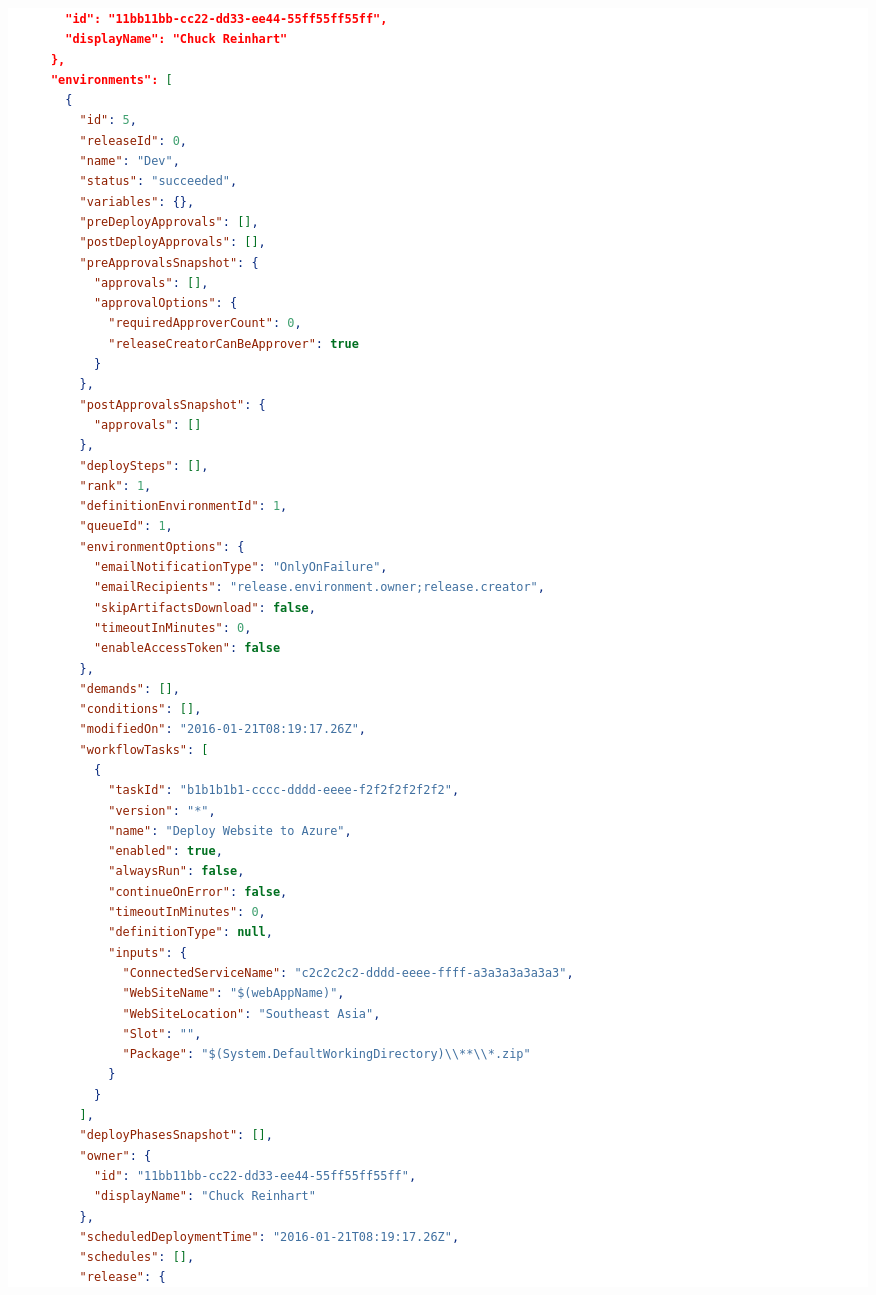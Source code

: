 ```json
        "id": "11bb11bb-cc22-dd33-ee44-55ff55ff55ff",
        "displayName": "Chuck Reinhart"
      },
      "environments": [
        {
          "id": 5,
          "releaseId": 0,
          "name": "Dev",
          "status": "succeeded",
          "variables": {},
          "preDeployApprovals": [],
          "postDeployApprovals": [],
          "preApprovalsSnapshot": {
            "approvals": [],
            "approvalOptions": {
              "requiredApproverCount": 0,
              "releaseCreatorCanBeApprover": true
            }
          },
          "postApprovalsSnapshot": {
            "approvals": []
          },
          "deploySteps": [],
          "rank": 1,
          "definitionEnvironmentId": 1,
          "queueId": 1,
          "environmentOptions": {
            "emailNotificationType": "OnlyOnFailure",
            "emailRecipients": "release.environment.owner;release.creator",
            "skipArtifactsDownload": false,
            "timeoutInMinutes": 0,
            "enableAccessToken": false
          },
          "demands": [],
          "conditions": [],
          "modifiedOn": "2016-01-21T08:19:17.26Z",
          "workflowTasks": [
            {
              "taskId": "b1b1b1b1-cccc-dddd-eeee-f2f2f2f2f2f2",
              "version": "*",
              "name": "Deploy Website to Azure",
              "enabled": true,
              "alwaysRun": false,
              "continueOnError": false,
              "timeoutInMinutes": 0,
              "definitionType": null,
              "inputs": {
                "ConnectedServiceName": "c2c2c2c2-dddd-eeee-ffff-a3a3a3a3a3a3",
                "WebSiteName": "$(webAppName)",
                "WebSiteLocation": "Southeast Asia",
                "Slot": "",
                "Package": "$(System.DefaultWorkingDirectory)\\**\\*.zip"
              }
            }
          ],
          "deployPhasesSnapshot": [],
          "owner": {
            "id": "11bb11bb-cc22-dd33-ee44-55ff55ff55ff",
            "displayName": "Chuck Reinhart"
          },
          "scheduledDeploymentTime": "2016-01-21T08:19:17.26Z",
          "schedules": [],
          "release": {
```
